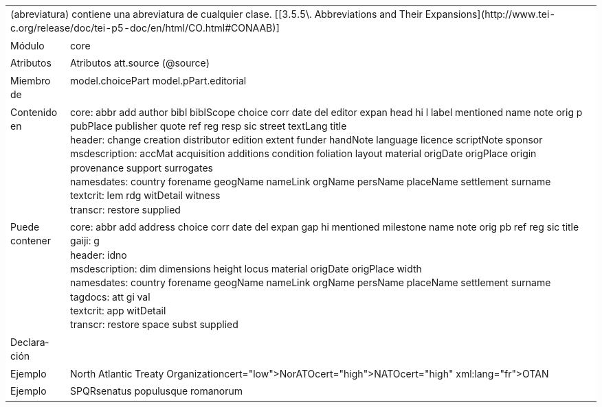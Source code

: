 <div class="table"><table class="wovenodd"><tbody><tr><td colspan="2" class="wovenodd-col2"><span class="label"><abbr> </span>(<span lang="es">abreviatura</span>) <span lang="es">contiene una abreviatura de cualquier clase.</span> [[3.5.5\. Abbreviations and Their Expansions](http://www.tei-c.org/release/doc/tei-p5-doc/en/html/CO.html#CONAAB)]</td></tr><tr><td class="wovenodd-col1"><span class="label" lang="es">Módulo</span></td><td class="wovenodd-col2">core</td></tr><tr><td class="wovenodd-col1"><span class="label" lang="es">Atributos</span></td><td class="wovenodd-col2"><span lang="es">Atributos&nbsp;</span>att.source (<span class="attribute">@source</span>) </td></tr><tr><td class="wovenodd-col1"><span class="label" lang="es">Miembro de</span></td><td class="wovenodd-col2"><div class="parent">model.choicePart model.pPart.editorial</div></td></tr><tr><td class="wovenodd-col1"><span class="label" lang="es">Contenido en</span></td><td class="wovenodd-col2"><div class="parent"><div class="specChildren"><div class="specChild"><span class="specChildModule">core: </span><span class="specChildElements">abbr add author bibl biblScope choice corr date del editor expan head hi l label mentioned name note orig p pubPlace publisher quote ref reg resp sic street textLang title</span></div><div class="specChild"><span class="specChildModule">header: </span><span class="specChildElements">change creation distributor edition extent funder handNote language licence scriptNote sponsor</span></div><div class="specChild"><span class="specChildModule">msdescription: </span><span class="specChildElements">accMat acquisition additions condition foliation layout material origDate origPlace origin provenance support surrogates</span></div><div class="specChild"><span class="specChildModule">namesdates: </span><span class="specChildElements">country forename geogName nameLink orgName persName placeName settlement surname</span></div><div class="specChild"><span class="specChildModule">textcrit: </span><span class="specChildElements">lem rdg witDetail witness</span></div><div class="specChild"><span class="specChildModule">transcr: </span><span class="specChildElements">restore supplied</span></div></div></div></td></tr><tr><td class="wovenodd-col1"><span class="label" lang="es">Puede contener</span></td><td class="wovenodd-col2"><div class="specChildren"><div class="specChild"><span class="specChildModule">core: </span><span class="specChildElements">abbr add address choice corr date del expan gap hi mentioned milestone name note orig pb ref reg sic title</span></div><div class="specChild"><span class="specChildModule">gaiji: </span><span class="specChildElements">g</span></div><div class="specChild"><span class="specChildModule">header: </span><span class="specChildElements">idno</span></div><div class="specChild"><span class="specChildModule">msdescription: </span><span class="specChildElements">dim dimensions height locus material origDate origPlace width</span></div><div class="specChild"><span class="specChildModule">namesdates: </span><span class="specChildElements">country forename geogName nameLink orgName persName placeName settlement surname</span></div><div class="specChild"><span class="specChildModule">tagdocs: </span><span class="specChildElements">att gi val</span></div><div class="specChild"><span class="specChildModule">textcrit: </span><span class="specChildElements">app witDetail</span></div><div class="specChild"><span class="specChildModule">transcr: </span><span class="specChildElements">restore space subst supplied</span></div></div></td></tr><tr><td class="wovenodd-col1"><span class="label" lang="es">Declaración</span></td><td class="wovenodd-col2"></td></tr><tr><td class="wovenodd-col1"><span class="label" lang="es">Ejemplo</span></td><td class="wovenodd-col2"><div id="index.xml-egXML-w2180547aab2b1b1b2b2b7b1a" class="pre egXML_valid"><span class="element"><choice></span><span class="element"><expan></span>North Atlantic Treaty Organization<span class="element"></expan></span><span class="element"><abbr&nbsp;<span class="attribute">cert</span>="<span class="attributevalue">low</span>"></span>NorATO<span class="element"></abbr></span><span class="element"><abbr&nbsp;<span class="attribute">cert</span>="<span class="attributevalue">high</span>"></span>NATO<span class="element"></abbr></span><span class="element"><abbr&nbsp;<span class="attribute">cert</span>="<span class="attributevalue">high</span>"&nbsp;<span class="attribute">xml:lang</span>="<span class="attributevalue">fr</span>"></span>OTAN<span class="element"></abbr></span><span class="element"></choice></span></div></td></tr><tr><td class="wovenodd-col1"><span class="label" lang="es">Ejemplo</span></td><td class="wovenodd-col2"><div id="index.xml-egXML-w2180547aab2b1b1b2b2b8b1a" class="pre egXML_valid"><span class="element"><choice></span><span class="element"><abbr></span>SPQR<span class="element"></abbr></span><span class="element"><expan></span>senatus populusque romanorum<span class="element"></expan></span><span class="element"></choice></span></div></td></tr></tbody></table></div></div><div class="refdoc" id="TEI.accMat">
